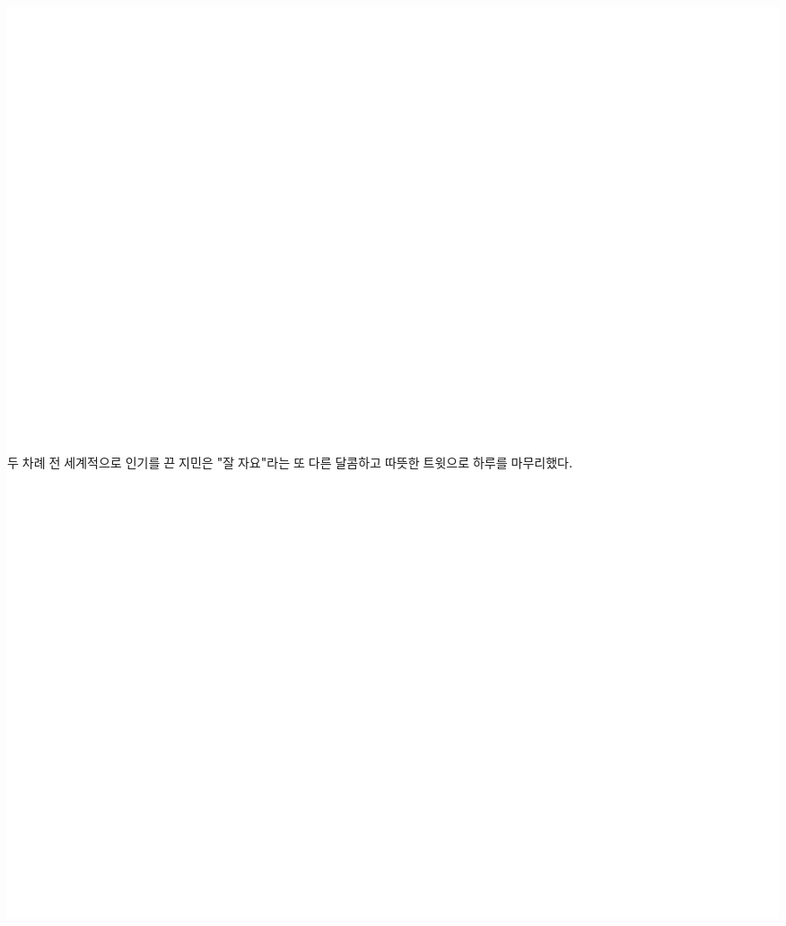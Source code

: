 

<div class="video_wrapper" style="padding-top: 56.25%;">
    <iframe id="twitter-widget-11" scrolling="no" frameborder="0" allowtransparency="true" allowfullscreen="true" class="" style="position: static; visibility: visible; width: 550px; height: 650px; display: block; flex-grow: 1;" title="Twitter Tweet" src="https://platform.twitter.com/embed/index.html?creatorScreenName=allkpop&amp;dnt=false&amp;embedId=twitter-widget-11&amp;frame=false&amp;hideCard=false&amp;hideThread=false&amp;id=1356988855937871874&amp;lang=en&amp;origin=https%3A%2F%2Fwww.allkpop.com%2Farticle%2F2021%2F02%2Fbtss-jimin-trends-worldwide-twice-in-less-than-24-hours-after-his-tweet-and-the-release-of-jimin-notes-featuring-the-bridge-part-of-dis-ease&amp;siteScreenName=allkpop&amp;theme=light&amp;widgetsVersion=ed20a2b%3A1601588405575&amp;width=550px" data-tweet-id="1356988855937871874"></iframe>
</div>


두 차례 전 세계적으로 인기를 끈 지민은 "잘 자요"라는 또 다른 달콤하고 따뜻한 트윗으로 하루를 마무리했다.


<div class="video_wrapper" style="padding-top: 56.25%;">
    <iframe id="twitter-widget-12" scrolling="no" frameborder="0" allowtransparency="true" allowfullscreen="true" class="" style="position: static; visibility: visible; width: 550px; height: 489px; display: block; flex-grow: 1;" title="Twitter Tweet" src="https://platform.twitter.com/embed/index.html?creatorScreenName=allkpop&amp;dnt=false&amp;embedId=twitter-widget-12&amp;frame=false&amp;hideCard=false&amp;hideThread=false&amp;id=1357012139114815489&amp;lang=en&amp;origin=https%3A%2F%2Fwww.allkpop.com%2Farticle%2F2021%2F02%2Fbtss-jimin-trends-worldwide-twice-in-less-than-24-hours-after-his-tweet-and-the-release-of-jimin-notes-featuring-the-bridge-part-of-dis-ease&amp;siteScreenName=allkpop&amp;theme=light&amp;widgetsVersion=ed20a2b%3A1601588405575&amp;width=550px" data-tweet-id="1357012139114815489"></iframe>
</div>
